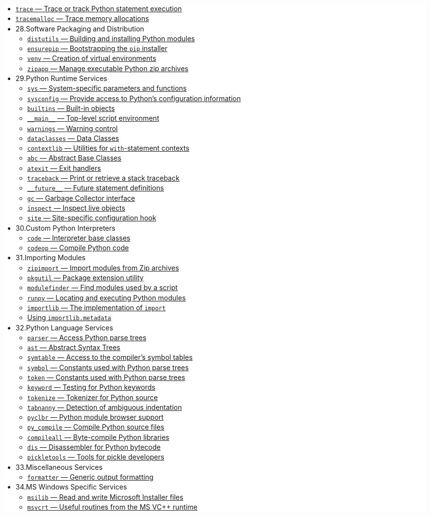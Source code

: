   - [`trace` — Trace or track Python statement execution](https://docs.python.org/3/library/trace.html)
  - [`tracemalloc` — Trace memory allocations](https://docs.python.org/3/library/tracemalloc.html)
- 28.Software Packaging and Distribution
  - [`distutils` — Building and installing Python modules](https://docs.python.org/3/library/distutils.html)
  - [`ensurepip` — Bootstrapping the `pip` installer](https://docs.python.org/3/library/ensurepip.html)
  - [`venv` — Creation of virtual environments](https://docs.python.org/3/library/venv.html)
  - [`zipapp` — Manage executable Python zip archives](https://docs.python.org/3/library/zipapp.html)
- 29.Python Runtime Services
  - [`sys` — System-specific parameters and functions](https://docs.python.org/3/library/sys.html)
  - [`sysconfig` — Provide access to Python’s configuration information](https://docs.python.org/3/library/sysconfig.html)
  - [`builtins` — Built-in objects](https://docs.python.org/3/library/builtins.html)
  - [`__main__` — Top-level script environment](https://docs.python.org/3/library/__main__.html)
  - [`warnings` — Warning control](https://docs.python.org/3/library/warnings.html)
  - [`dataclasses` — Data Classes](https://docs.python.org/3/library/dataclasses.html)
  - [`contextlib` — Utilities for `with`-statement contexts](https://docs.python.org/3/library/contextlib.html)
  - [`abc` — Abstract Base Classes](https://docs.python.org/3/library/abc.html)
  - [`atexit` — Exit handlers](https://docs.python.org/3/library/atexit.html)
  - [`traceback` — Print or retrieve a stack traceback](https://docs.python.org/3/library/traceback.html)
  - [`__future__` — Future statement definitions](https://docs.python.org/3/library/__future__.html)
  - [`gc` — Garbage Collector interface](https://docs.python.org/3/library/gc.html)
  - [`inspect` — Inspect live objects](https://docs.python.org/3/library/inspect.html)
  - [`site` — Site-specific configuration hook](https://docs.python.org/3/library/site.html)
- 30.Custom Python Interpreters
  - [`code` — Interpreter base classes](https://docs.python.org/3/library/code.html)
  - [`codeop` — Compile Python code](https://docs.python.org/3/library/codeop.html)
- 31.Importing Modules
  - [`zipimport` — Import modules from Zip archives](https://docs.python.org/3/library/zipimport.html)
  - [`pkgutil` — Package extension utility](https://docs.python.org/3/library/pkgutil.html)
  - [`modulefinder` — Find modules used by a script](https://docs.python.org/3/library/modulefinder.html)
  - [`runpy` — Locating and executing Python modules](https://docs.python.org/3/library/runpy.html)
  - [`importlib` — The implementation of `import`](https://docs.python.org/3/library/importlib.html)
  - [Using `importlib.metadata`](https://docs.python.org/3/library/importlib.metadata.html)
- 32.Python Language Services
  - [`parser` — Access Python parse trees](https://docs.python.org/3/library/parser.html)
  - [`ast` — Abstract Syntax Trees](https://docs.python.org/3/library/ast.html)
  - [`symtable` — Access to the compiler’s symbol tables](https://docs.python.org/3/library/symtable.html)
  - [`symbol` — Constants used with Python parse trees](https://docs.python.org/3/library/symbol.html)
  - [`token` — Constants used with Python parse trees](https://docs.python.org/3/library/token.html)
  - [`keyword` — Testing for Python keywords](https://docs.python.org/3/library/keyword.html)
  - [`tokenize` — Tokenizer for Python source](https://docs.python.org/3/library/tokenize.html)
  - [`tabnanny` — Detection of ambiguous indentation](https://docs.python.org/3/library/tabnanny.html)
  - [`pyclbr` — Python module browser support](https://docs.python.org/3/library/pyclbr.html)
  - [`py_compile` — Compile Python source files](https://docs.python.org/3/library/py_compile.html)
  - [`compileall` — Byte-compile Python libraries](https://docs.python.org/3/library/compileall.html)
  - [`dis` — Disassembler for Python bytecode](https://docs.python.org/3/library/dis.html)
  - [`pickletools` — Tools for pickle developers](https://docs.python.org/3/library/pickletools.html)
- 33.Miscellaneous Services
  - [`formatter` — Generic output formatting](https://docs.python.org/3/library/formatter.html)
- 34.MS Windows Specific Services
  - [`msilib` — Read and write Microsoft Installer files](https://docs.python.org/3/library/msilib.html)
  - [`msvcrt` — Useful routines from the MS VC++ runtime](https://docs.python.org/3/library/msvcrt.html)